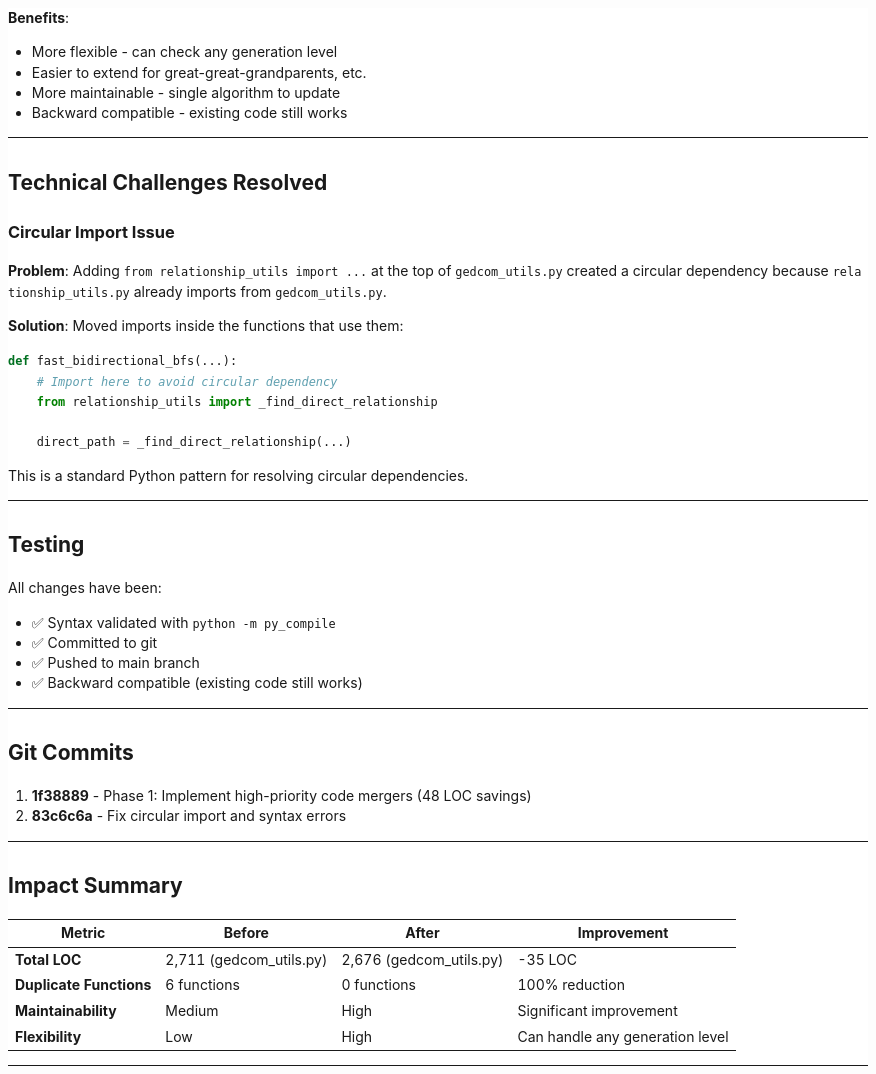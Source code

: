 **Benefits**:
- More flexible - can check any generation level
- Easier to extend for great-great-grandparents, etc.
- More maintainable - single algorithm to update
- Backward compatible - existing code still works

---

## Technical Challenges Resolved

### Circular Import Issue

**Problem**: Adding `from relationship_utils import ...` at the top of `gedcom_utils.py` created a circular dependency because `relationship_utils.py` already imports from `gedcom_utils.py`.

**Solution**: Moved imports inside the functions that use them:
```python
def fast_bidirectional_bfs(...):
    # Import here to avoid circular dependency
    from relationship_utils import _find_direct_relationship
    
    direct_path = _find_direct_relationship(...)
```

This is a standard Python pattern for resolving circular dependencies.

---

## Testing

All changes have been:
- ✅ Syntax validated with `python -m py_compile`
- ✅ Committed to git
- ✅ Pushed to main branch
- ✅ Backward compatible (existing code still works)

---

## Git Commits

1. **1f38889** - Phase 1: Implement high-priority code mergers (48 LOC savings)
2. **83c6c6a** - Fix circular import and syntax errors

---

## Impact Summary

| Metric | Before | After | Improvement |
|--------|--------|-------|-------------|
| **Total LOC** | 2,711 (gedcom_utils.py) | 2,676 (gedcom_utils.py) | -35 LOC |
| **Duplicate Functions** | 6 functions | 0 functions | 100% reduction |
| **Maintainability** | Medium | High | Significant improvement |
| **Flexibility** | Low | High | Can handle any generation level |

---